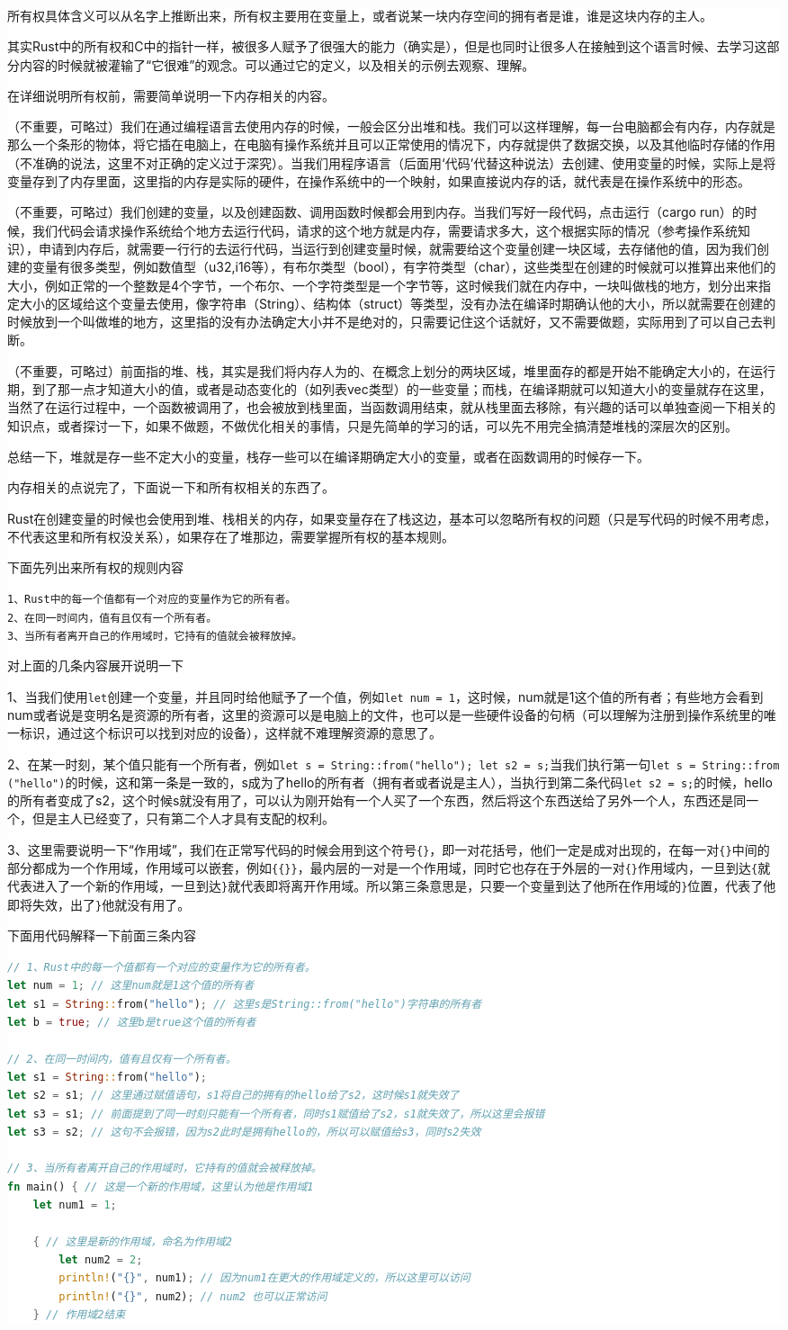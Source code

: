 所有权具体含义可以从名字上推断出来，所有权主要用在变量上，或者说某一块内存空间的拥有者是谁，谁是这块内存的主人。

其实Rust中的所有权和C中的指针一样，被很多人赋予了很强大的能力（确实是），但是也同时让很多人在接触到这个语言时候、去学习这部分内容的时候就被灌输了“它很难”的观念。可以通过它的定义，以及相关的示例去观察、理解。

在详细说明所有权前，需要简单说明一下内存相关的内容。

（不重要，可略过）我们在通过编程语言去使用内存的时候，一般会区分出堆和栈。我们可以这样理解，每一台电脑都会有内存，内存就是那么一个条形的物体，将它插在电脑上，在电脑有操作系统并且可以正常使用的情况下，内存就提供了数据交换，以及其他临时存储的作用（不准确的说法，这里不对正确的定义过于深究）。当我们用程序语言（后面用‘代码’代替这种说法）去创建、使用变量的时候，实际上是将变量存到了内存里面，这里指的内存是实际的硬件，在操作系统中的一个映射，如果直接说内存的话，就代表是在操作系统中的形态。

（不重要，可略过）我们创建的变量，以及创建函数、调用函数时候都会用到内存。当我们写好一段代码，点击运行（cargo run）的时候，我们代码会请求操作系统给个地方去运行代码，请求的这个地方就是内存，需要请求多大，这个根据实际的情况（参考操作系统知识），申请到内存后，就需要一行行的去运行代码，当运行到创建变量时候，就需要给这个变量创建一块区域，去存储他的值，因为我们创建的变量有很多类型，例如数值型（u32,i16等），有布尔类型（bool），有字符类型（char），这些类型在创建的时候就可以推算出来他们的大小，例如正常的一个整数是4个字节，一个布尔、一个字符类型是一个字节等，这时候我们就在内存中，一块叫做栈的地方，划分出来指定大小的区域给这个变量去使用，像字符串（String）、结构体（struct）等类型，没有办法在编译时期确认他的大小，所以就需要在创建的时候放到一个叫做堆的地方，这里指的没有办法确定大小并不是绝对的，只需要记住这个话就好，又不需要做题，实际用到了可以自己去判断。

（不重要，可略过）前面指的堆、栈，其实是我们将内存人为的、在概念上划分的两块区域，堆里面存的都是开始不能确定大小的，在运行期，到了那一点才知道大小的值，或者是动态变化的（如列表vec类型）的一些变量；而栈，在编译期就可以知道大小的变量就存在这里，当然了在运行过程中，一个函数被调用了，也会被放到栈里面，当函数调用结束，就从栈里面去移除，有兴趣的话可以单独查阅一下相关的知识点，或者探讨一下，如果不做题，不做优化相关的事情，只是先简单的学习的话，可以先不用完全搞清楚堆栈的深层次的区别。

总结一下，堆就是存一些不定大小的变量，栈存一些可以在编译期确定大小的变量，或者在函数调用的时候存一下。

内存相关的点说完了，下面说一下和所有权相关的东西了。

Rust在创建变量的时候也会使用到堆、栈相关的内存，如果变量存在了栈这边，基本可以忽略所有权的问题（只是写代码的时候不用考虑，不代表这里和所有权没关系），如果存在了堆那边，需要掌握所有权的基本规则。

下面先列出来所有权的规则内容

```
1、Rust中的每一个值都有一个对应的变量作为它的所有者。
2、在同一时间内，值有且仅有一个所有者。
3、当所有者离开自己的作用域时，它持有的值就会被释放掉。
```

对上面的几条内容展开说明一下

1、当我们使用`let`创建一个变量，并且同时给他赋予了一个值，例如`let num = 1`，这时候，num就是1这个值的所有者；有些地方会看到num或者说是变明名是资源的所有者，这里的资源可以是电脑上的文件，也可以是一些硬件设备的句柄（可以理解为注册到操作系统里的唯一标识，通过这个标识可以找到对应的设备），这样就不难理解资源的意思了。

2、在某一时刻，某个值只能有一个所有者，例如`let s = String::from("hello"); let s2 = s;`当我们执行第一句`let s = String::from("hello")`的时候，这和第一条是一致的，s成为了hello的所有者（拥有者或者说是主人），当执行到第二条代码`let s2 = s;`的时候，hello的所有者变成了s2，这个时候s就没有用了，可以认为刚开始有一个人买了一个东西，然后将这个东西送给了另外一个人，东西还是同一个，但是主人已经变了，只有第二个人才具有支配的权利。

3、这里需要说明一下“作用域”，我们在正常写代码的时候会用到这个符号`{}`，即一对花括号，他们一定是成对出现的，在每一对`{}`中间的部分都成为一个作用域，作用域可以嵌套，例如`{{}}`，最内层的一对是一个作用域，同时它也存在于外层的一对`{}`作用域内，一旦到达`{`就代表进入了一个新的作用域，一旦到达`}`就代表即将离开作用域。所以第三条意思是，只要一个变量到达了他所在作用域的`}`位置，代表了他即将失效，出了`}`他就没有用了。

下面用代码解释一下前面三条内容

```rust
// 1、Rust中的每一个值都有一个对应的变量作为它的所有者。
let num = 1; // 这里num就是1这个值的所有者
let s1 = String::from("hello"); // 这里s是String::from("hello")字符串的所有者
let b = true; // 这里b是true这个值的所有者

// 2、在同一时间内，值有且仅有一个所有者。
let s1 = String::from("hello");
let s2 = s1; // 这里通过赋值语句，s1将自己的拥有的hello给了s2，这时候s1就失效了
let s3 = s1; // 前面提到了同一时刻只能有一个所有者，同时s1赋值给了s2，s1就失效了，所以这里会报错
let s3 = s2; // 这句不会报错，因为s2此时是拥有hello的，所以可以赋值给s3，同时s2失效

// 3、当所有者离开自己的作用域时，它持有的值就会被释放掉。
fn main() { // 这是一个新的作用域，这里认为他是作用域1
    let num1 = 1;

    { // 这里是新的作用域，命名为作用域2
        let num2 = 2;
        println!("{}", num1); // 因为num1在更大的作用域定义的，所以这里可以访问
        println!("{}", num2); // num2 也可以正常访问
    } // 作用域2结束
```